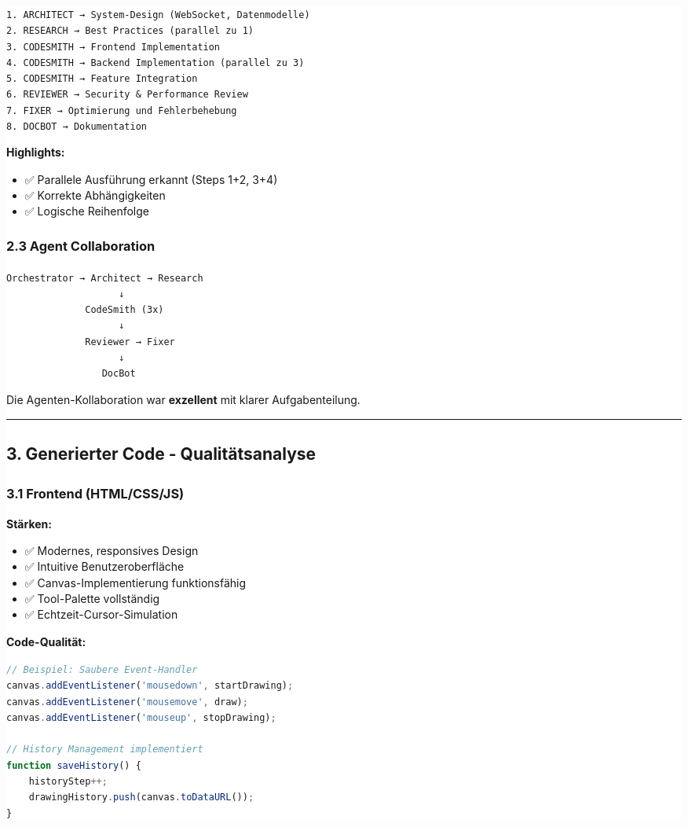 ```
1. ARCHITECT → System-Design (WebSocket, Datenmodelle)
2. RESEARCH → Best Practices (parallel zu 1)
3. CODESMITH → Frontend Implementation
4. CODESMITH → Backend Implementation (parallel zu 3)
5. CODESMITH → Feature Integration
6. REVIEWER → Security & Performance Review
7. FIXER → Optimierung und Fehlerbehebung
8. DOCBOT → Dokumentation
```

**Highlights:**
- ✅ Parallele Ausführung erkannt (Steps 1+2, 3+4)
- ✅ Korrekte Abhängigkeiten
- ✅ Logische Reihenfolge

### 2.3 Agent Collaboration

```
Orchestrator → Architect → Research
                    ↓
              CodeSmith (3x)
                    ↓
              Reviewer → Fixer
                    ↓
                 DocBot
```

Die Agenten-Kollaboration war **exzellent** mit klarer Aufgabenteilung.

---

## 3. Generierter Code - Qualitätsanalyse

### 3.1 Frontend (HTML/CSS/JS)

**Stärken:**
- ✅ Modernes, responsives Design
- ✅ Intuitive Benutzeroberfläche
- ✅ Canvas-Implementierung funktionsfähig
- ✅ Tool-Palette vollständig
- ✅ Echtzeit-Cursor-Simulation

**Code-Qualität:**
```javascript
// Beispiel: Saubere Event-Handler
canvas.addEventListener('mousedown', startDrawing);
canvas.addEventListener('mousemove', draw);
canvas.addEventListener('mouseup', stopDrawing);

// History Management implementiert
function saveHistory() {
    historyStep++;
    drawingHistory.push(canvas.toDataURL());
}
```
